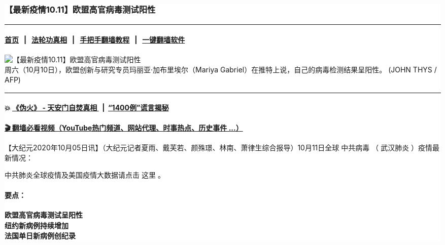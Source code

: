 ### 【最新疫情10.11】欧盟高官病毒测试阳性
------------------------

#### [首页](https://github.com/gfw-breaker/banned-news3/blob/master/README.md) &nbsp;&nbsp;|&nbsp;&nbsp; [法轮功真相](https://github.com/begood0513/basic/blob/master/README.md)  &nbsp;&nbsp;|&nbsp;&nbsp; [手把手翻墙教程](https://github.com/gfw-breaker/guides/wiki)  &nbsp;&nbsp;|&nbsp;&nbsp; [一键翻墙软件](https://github.com/gfw-breaker/nogfw/blob/master/README.md)  



<div><img alt="【最新疫情10.11】欧盟高官病毒测试阳性" class="attachment-djy_600_400 size-djy_600_400 wp-post-image" src="https://i.epochtimes.com/assets/uploads/2020/10/000_1NO3O6-600x400.jpg"/>
<div class="caption">
 周六（10月10日），欧盟创新与研究专员玛丽亚‧加布里埃尔（Mariya Gabriel）在推特上说，自己的病毒检测结果呈阳性。 (JOHN THYS / AFP)
</div></div><hr/>

#### 💥 [《伪火》 - 天安门自焚真相 ](http://158.247.195.190:10000/videos/blog/weihuo.html)&nbsp; |&nbsp; [“1400例”谎言揭秘  ](http://158.247.195.190:10000/videos/blog/jiexi1400.html)

#### [ 🎬  翻墙必看视频（YouTube热门频道、网站代理、时事热点、历史事件 ...）](https://github.com/gfw-breaker/links/blob/master/banned.md)

<div><p>
 【大纪元2020年10月05日讯】（大纪元记者夏雨、戴芙若、颜殊璟、林南、萧律生综合报导）10月11日全球
 <ok href="https://www.epochtimes.com/gb/tag/%E4%B8%AD%E5%85%B1%E7%97%85%E6%AF%92.html">
  中共病毒
 </ok>
 （
 <ok href="https://www.epochtimes.com/gb/tag/%E6%AD%A6%E6%B1%89%E8%82%BA%E7%82%8E.html">
  武汉肺炎
 </ok>
 ）疫情最新情况：
</p>
<p>
 中共肺炎全球疫情及美国疫情大数据请点击
 <ok href="https://www.epochtimes.com/gb/nf1368917.htm" rel="noopener noreferrer" target="_blank">
  这里
 </ok>
 。
</p>
<h4>
 要点：
</h4>
<p>
 <strong>
  <ok href="#_Toc2020101108">
   欧盟高官病毒测试呈阳性
  </ok>
 </strong>
 <br/>
 <strong>
  <ok href="#_Toc2020101107">
   纽约新病例持续增加
  </ok>
 </strong>
 <br/>
 <strong>
  <ok href="#_Toc2020101106">
   法国单日新病例创纪录
  </ok>
 </strong>
 <br/>